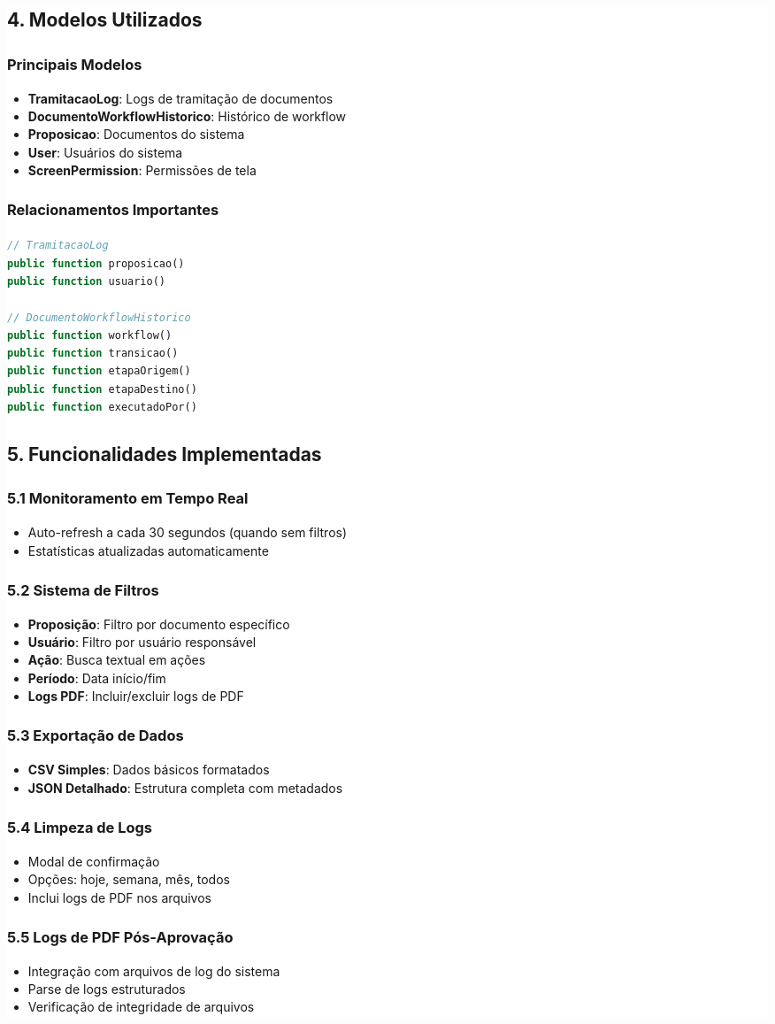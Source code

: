 ## 4. Modelos Utilizados

### Principais Modelos
- **TramitacaoLog**: Logs de tramitação de documentos
- **DocumentoWorkflowHistorico**: Histórico de workflow
- **Proposicao**: Documentos do sistema
- **User**: Usuários do sistema
- **ScreenPermission**: Permissões de tela

### Relacionamentos Importantes
```php
// TramitacaoLog
public function proposicao()
public function usuario()

// DocumentoWorkflowHistorico
public function workflow()
public function transicao()
public function etapaOrigem()
public function etapaDestino()
public function executadoPor()
```

## 5. Funcionalidades Implementadas

### 5.1 Monitoramento em Tempo Real
- Auto-refresh a cada 30 segundos (quando sem filtros)
- Estatísticas atualizadas automaticamente

### 5.2 Sistema de Filtros
- **Proposição**: Filtro por documento específico
- **Usuário**: Filtro por usuário responsável
- **Ação**: Busca textual em ações
- **Período**: Data início/fim
- **Logs PDF**: Incluir/excluir logs de PDF

### 5.3 Exportação de Dados
- **CSV Simples**: Dados básicos formatados
- **JSON Detalhado**: Estrutura completa com metadados

### 5.4 Limpeza de Logs
- Modal de confirmação
- Opções: hoje, semana, mês, todos
- Inclui logs de PDF nos arquivos

### 5.5 Logs de PDF Pós-Aprovação
- Integração com arquivos de log do sistema
- Parse de logs estruturados
- Verificação de integridade de arquivos

